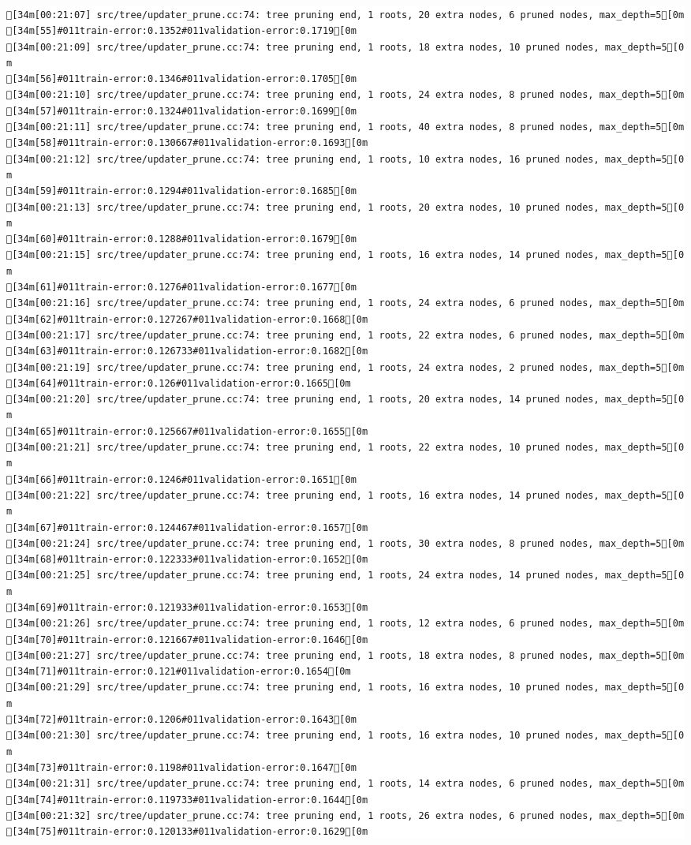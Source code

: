     [34m[00:21:07] src/tree/updater_prune.cc:74: tree pruning end, 1 roots, 20 extra nodes, 6 pruned nodes, max_depth=5[0m
    [34m[55]#011train-error:0.1352#011validation-error:0.1719[0m
    [34m[00:21:09] src/tree/updater_prune.cc:74: tree pruning end, 1 roots, 18 extra nodes, 10 pruned nodes, max_depth=5[0m
    [34m[56]#011train-error:0.1346#011validation-error:0.1705[0m
    [34m[00:21:10] src/tree/updater_prune.cc:74: tree pruning end, 1 roots, 24 extra nodes, 8 pruned nodes, max_depth=5[0m
    [34m[57]#011train-error:0.1324#011validation-error:0.1699[0m
    [34m[00:21:11] src/tree/updater_prune.cc:74: tree pruning end, 1 roots, 40 extra nodes, 8 pruned nodes, max_depth=5[0m
    [34m[58]#011train-error:0.130667#011validation-error:0.1693[0m
    [34m[00:21:12] src/tree/updater_prune.cc:74: tree pruning end, 1 roots, 10 extra nodes, 16 pruned nodes, max_depth=5[0m
    [34m[59]#011train-error:0.1294#011validation-error:0.1685[0m
    [34m[00:21:13] src/tree/updater_prune.cc:74: tree pruning end, 1 roots, 20 extra nodes, 10 pruned nodes, max_depth=5[0m
    [34m[60]#011train-error:0.1288#011validation-error:0.1679[0m
    [34m[00:21:15] src/tree/updater_prune.cc:74: tree pruning end, 1 roots, 16 extra nodes, 14 pruned nodes, max_depth=5[0m
    [34m[61]#011train-error:0.1276#011validation-error:0.1677[0m
    [34m[00:21:16] src/tree/updater_prune.cc:74: tree pruning end, 1 roots, 24 extra nodes, 6 pruned nodes, max_depth=5[0m
    [34m[62]#011train-error:0.127267#011validation-error:0.1668[0m
    [34m[00:21:17] src/tree/updater_prune.cc:74: tree pruning end, 1 roots, 22 extra nodes, 6 pruned nodes, max_depth=5[0m
    [34m[63]#011train-error:0.126733#011validation-error:0.1682[0m
    [34m[00:21:19] src/tree/updater_prune.cc:74: tree pruning end, 1 roots, 24 extra nodes, 2 pruned nodes, max_depth=5[0m
    [34m[64]#011train-error:0.126#011validation-error:0.1665[0m
    [34m[00:21:20] src/tree/updater_prune.cc:74: tree pruning end, 1 roots, 20 extra nodes, 14 pruned nodes, max_depth=5[0m
    [34m[65]#011train-error:0.125667#011validation-error:0.1655[0m
    [34m[00:21:21] src/tree/updater_prune.cc:74: tree pruning end, 1 roots, 22 extra nodes, 10 pruned nodes, max_depth=5[0m
    [34m[66]#011train-error:0.1246#011validation-error:0.1651[0m
    [34m[00:21:22] src/tree/updater_prune.cc:74: tree pruning end, 1 roots, 16 extra nodes, 14 pruned nodes, max_depth=5[0m
    [34m[67]#011train-error:0.124467#011validation-error:0.1657[0m
    [34m[00:21:24] src/tree/updater_prune.cc:74: tree pruning end, 1 roots, 30 extra nodes, 8 pruned nodes, max_depth=5[0m
    [34m[68]#011train-error:0.122333#011validation-error:0.1652[0m
    [34m[00:21:25] src/tree/updater_prune.cc:74: tree pruning end, 1 roots, 24 extra nodes, 14 pruned nodes, max_depth=5[0m
    [34m[69]#011train-error:0.121933#011validation-error:0.1653[0m
    [34m[00:21:26] src/tree/updater_prune.cc:74: tree pruning end, 1 roots, 12 extra nodes, 6 pruned nodes, max_depth=5[0m
    [34m[70]#011train-error:0.121667#011validation-error:0.1646[0m
    [34m[00:21:27] src/tree/updater_prune.cc:74: tree pruning end, 1 roots, 18 extra nodes, 8 pruned nodes, max_depth=5[0m
    [34m[71]#011train-error:0.121#011validation-error:0.1654[0m
    [34m[00:21:29] src/tree/updater_prune.cc:74: tree pruning end, 1 roots, 16 extra nodes, 10 pruned nodes, max_depth=5[0m
    [34m[72]#011train-error:0.1206#011validation-error:0.1643[0m
    [34m[00:21:30] src/tree/updater_prune.cc:74: tree pruning end, 1 roots, 16 extra nodes, 10 pruned nodes, max_depth=5[0m
    [34m[73]#011train-error:0.1198#011validation-error:0.1647[0m
    [34m[00:21:31] src/tree/updater_prune.cc:74: tree pruning end, 1 roots, 14 extra nodes, 6 pruned nodes, max_depth=5[0m
    [34m[74]#011train-error:0.119733#011validation-error:0.1644[0m
    [34m[00:21:32] src/tree/updater_prune.cc:74: tree pruning end, 1 roots, 26 extra nodes, 6 pruned nodes, max_depth=5[0m
    [34m[75]#011train-error:0.120133#011validation-error:0.1629[0m